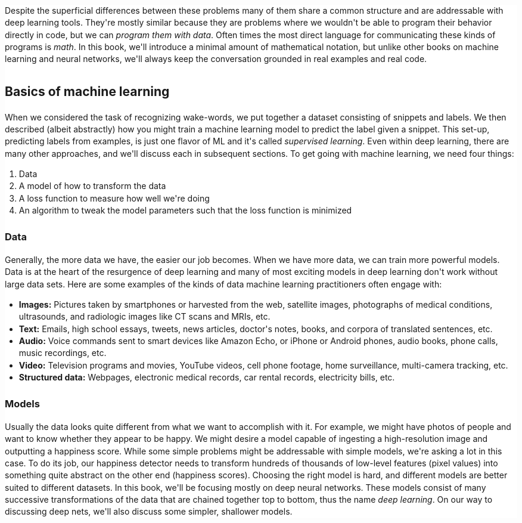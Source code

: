Despite the superficial differences between these problems many of them share a common structure
and are addressable with deep learning tools.
They're mostly similar because they are problems where we wouldn't be able to program their behavior directly in code,
but we can *program them with data*.
Often times the most direct language for communicating these kinds of programs is *math*.
In this book, we'll introduce a minimal amount of mathematical notation,
but unlike other books on machine learning and neural networks,
we'll always keep the conversation grounded in real examples and real code.



## Basics of machine learning
When we considered the task of recognizing wake-words,
we put together a dataset consisting of snippets and labels.
We then described (albeit abstractly)
how you might train a machine learning model
to predict the label given a snippet.
This set-up, predicting labels from examples, is just one flavor of ML
and it's called *supervised learning*.
Even within deep learning, there are many other approaches,
and we'll discuss each in subsequent sections.
To get going with machine learning, we need four things:

1. Data
2. A model of how to transform the data
3. A loss function to measure how well we're doing
4. An algorithm to tweak the model parameters such that the loss function is minimized

### Data

Generally, the more data we have, the easier our job becomes.
When we have more data, we can train more powerful models. Data is at the heart of the resurgence of deep learning and many of most exciting models in deep learning don't work without large data sets. Here are some examples of the kinds of data machine learning practitioners often engage with:

* **Images:** Pictures taken by smartphones or harvested from the web, satellite images, photographs of medical conditions, ultrasounds, and radiologic images like CT scans and MRIs, etc.
* **Text:** Emails, high school essays, tweets, news articles, doctor's notes, books, and corpora of translated sentences, etc.
* **Audio:** Voice commands sent to smart devices like Amazon Echo, or iPhone or Android phones, audio books, phone calls, music recordings, etc.
* **Video:** Television programs and movies, YouTube videos, cell phone footage, home surveillance, multi-camera tracking, etc.
* **Structured data:** Webpages, electronic medical records, car rental records, electricity bills, etc.

### Models

Usually the data looks quite different from what we want to accomplish with it.
For example, we might have photos of people and want to know whether they appear to be happy.
We might desire a model capable of ingesting a high-resolution image and outputting a happiness score.
While some simple problems might be addressable with simple models, we're asking a lot in this case.
To do its job, our happiness detector needs to transform hundreds of thousands of low-level features (pixel values)
into something quite abstract on the other end (happiness scores).
Choosing the right model is hard, and different models are better suited to different datasets.
In this book, we'll be focusing mostly on deep neural networks.
These models consist of many successive transformations of the data that are chained together top to bottom,
thus the name *deep learning*.
On our way to discussing deep nets, we'll also discuss some simpler, shallower models.
